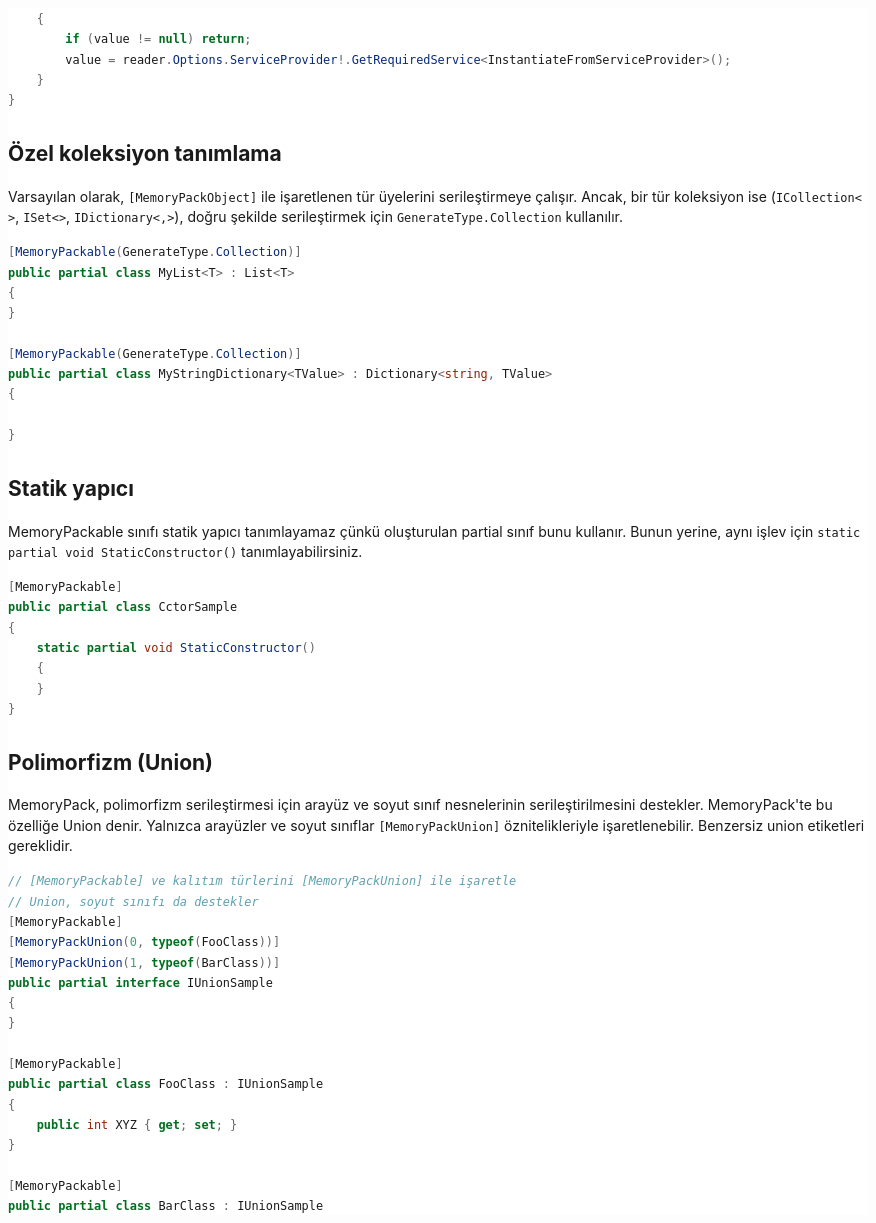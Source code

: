 ```csharp
    {
        if (value != null) return;
        value = reader.Options.ServiceProvider!.GetRequiredService<InstantiateFromServiceProvider>();
    }
}
```

Özel koleksiyon tanımlama
---
Varsayılan olarak, `[MemoryPackObject]` ile işaretlenen tür üyelerini serileştirmeye çalışır. Ancak, bir tür koleksiyon ise (`ICollection<>`, `ISet<>`, `IDictionary<,>`), doğru şekilde serileştirmek için `GenerateType.Collection` kullanılır.

```csharp
[MemoryPackable(GenerateType.Collection)]
public partial class MyList<T> : List<T>
{
}

[MemoryPackable(GenerateType.Collection)]
public partial class MyStringDictionary<TValue> : Dictionary<string, TValue>
{

}
```

Statik yapıcı
---
MemoryPackable sınıfı statik yapıcı tanımlayamaz çünkü oluşturulan partial sınıf bunu kullanır. Bunun yerine, aynı işlev için `static partial void StaticConstructor()` tanımlayabilirsiniz.

```csharp
[MemoryPackable]
public partial class CctorSample
{
    static partial void StaticConstructor()
    {
    }
}
```

Polimorfizm (Union)
---
MemoryPack, polimorfizm serileştirmesi için arayüz ve soyut sınıf nesnelerinin serileştirilmesini destekler. MemoryPack'te bu özelliğe Union denir. Yalnızca arayüzler ve soyut sınıflar `[MemoryPackUnion]` öznitelikleriyle işaretlenebilir. Benzersiz union etiketleri gereklidir.

```csharp
// [MemoryPackable] ve kalıtım türlerini [MemoryPackUnion] ile işaretle
// Union, soyut sınıfı da destekler
[MemoryPackable]
[MemoryPackUnion(0, typeof(FooClass))]
[MemoryPackUnion(1, typeof(BarClass))]
public partial interface IUnionSample
{
}

[MemoryPackable]
public partial class FooClass : IUnionSample
{
    public int XYZ { get; set; }
}

[MemoryPackable]
public partial class BarClass : IUnionSample
```